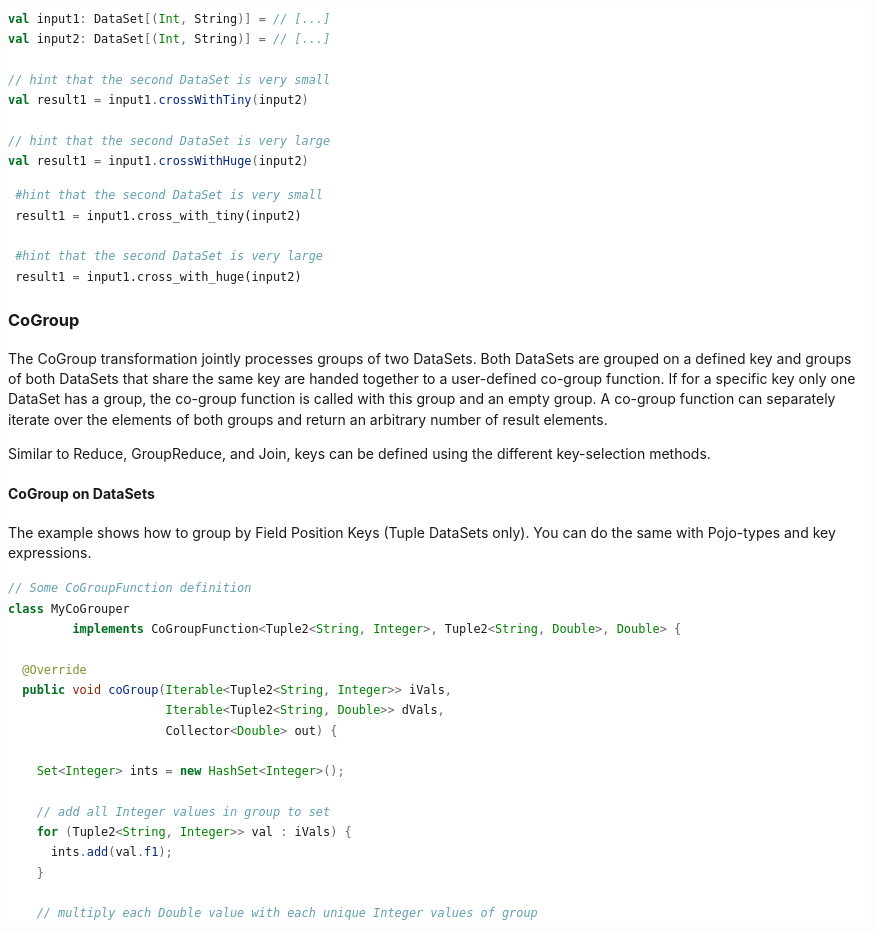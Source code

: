 </div>
<div data-lang="scala" markdown="1">

~~~scala
val input1: DataSet[(Int, String)] = // [...]
val input2: DataSet[(Int, String)] = // [...]

// hint that the second DataSet is very small
val result1 = input1.crossWithTiny(input2)

// hint that the second DataSet is very large
val result1 = input1.crossWithHuge(input2)

~~~

</div>
<div data-lang="python" markdown="1">

~~~python
 #hint that the second DataSet is very small
 result1 = input1.cross_with_tiny(input2)

 #hint that the second DataSet is very large
 result1 = input1.cross_with_huge(input2)

~~~

</div>
</div>

### CoGroup

The CoGroup transformation jointly processes groups of two DataSets. Both DataSets are grouped on a defined key and groups of both DataSets that share the same key are handed together to a user-defined co-group function. If for a specific key only one DataSet has a group, the co-group function is called with this group and an empty group.
A co-group function can separately iterate over the elements of both groups and return an arbitrary number of result elements.

Similar to Reduce, GroupReduce, and Join, keys can be defined using the different key-selection methods.

#### CoGroup on DataSets

<div class="codetabs" markdown="1">
<div data-lang="java" markdown="1">

The example shows how to group by Field Position Keys (Tuple DataSets only). You can do the same with Pojo-types and key expressions.

~~~java
// Some CoGroupFunction definition
class MyCoGrouper
         implements CoGroupFunction<Tuple2<String, Integer>, Tuple2<String, Double>, Double> {

  @Override
  public void coGroup(Iterable<Tuple2<String, Integer>> iVals,
                      Iterable<Tuple2<String, Double>> dVals,
                      Collector<Double> out) {

    Set<Integer> ints = new HashSet<Integer>();

    // add all Integer values in group to set
    for (Tuple2<String, Integer>> val : iVals) {
      ints.add(val.f1);
    }

    // multiply each Double value with each unique Integer values of group
~~~